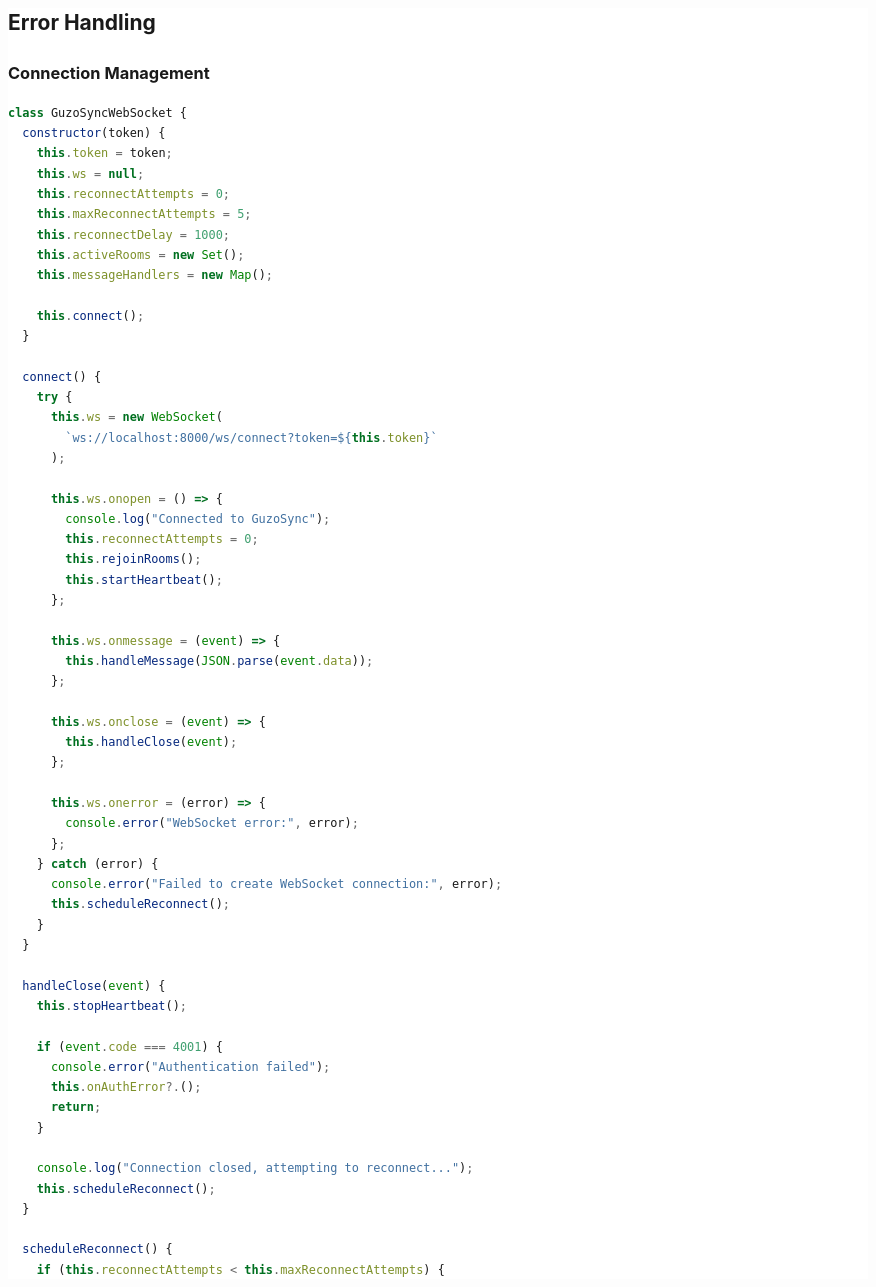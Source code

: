 ## Error Handling

### Connection Management

```javascript
class GuzoSyncWebSocket {
  constructor(token) {
    this.token = token;
    this.ws = null;
    this.reconnectAttempts = 0;
    this.maxReconnectAttempts = 5;
    this.reconnectDelay = 1000;
    this.activeRooms = new Set();
    this.messageHandlers = new Map();

    this.connect();
  }

  connect() {
    try {
      this.ws = new WebSocket(
        `ws://localhost:8000/ws/connect?token=${this.token}`
      );

      this.ws.onopen = () => {
        console.log("Connected to GuzoSync");
        this.reconnectAttempts = 0;
        this.rejoinRooms();
        this.startHeartbeat();
      };

      this.ws.onmessage = (event) => {
        this.handleMessage(JSON.parse(event.data));
      };

      this.ws.onclose = (event) => {
        this.handleClose(event);
      };

      this.ws.onerror = (error) => {
        console.error("WebSocket error:", error);
      };
    } catch (error) {
      console.error("Failed to create WebSocket connection:", error);
      this.scheduleReconnect();
    }
  }

  handleClose(event) {
    this.stopHeartbeat();

    if (event.code === 4001) {
      console.error("Authentication failed");
      this.onAuthError?.();
      return;
    }

    console.log("Connection closed, attempting to reconnect...");
    this.scheduleReconnect();
  }

  scheduleReconnect() {
    if (this.reconnectAttempts < this.maxReconnectAttempts) {
```